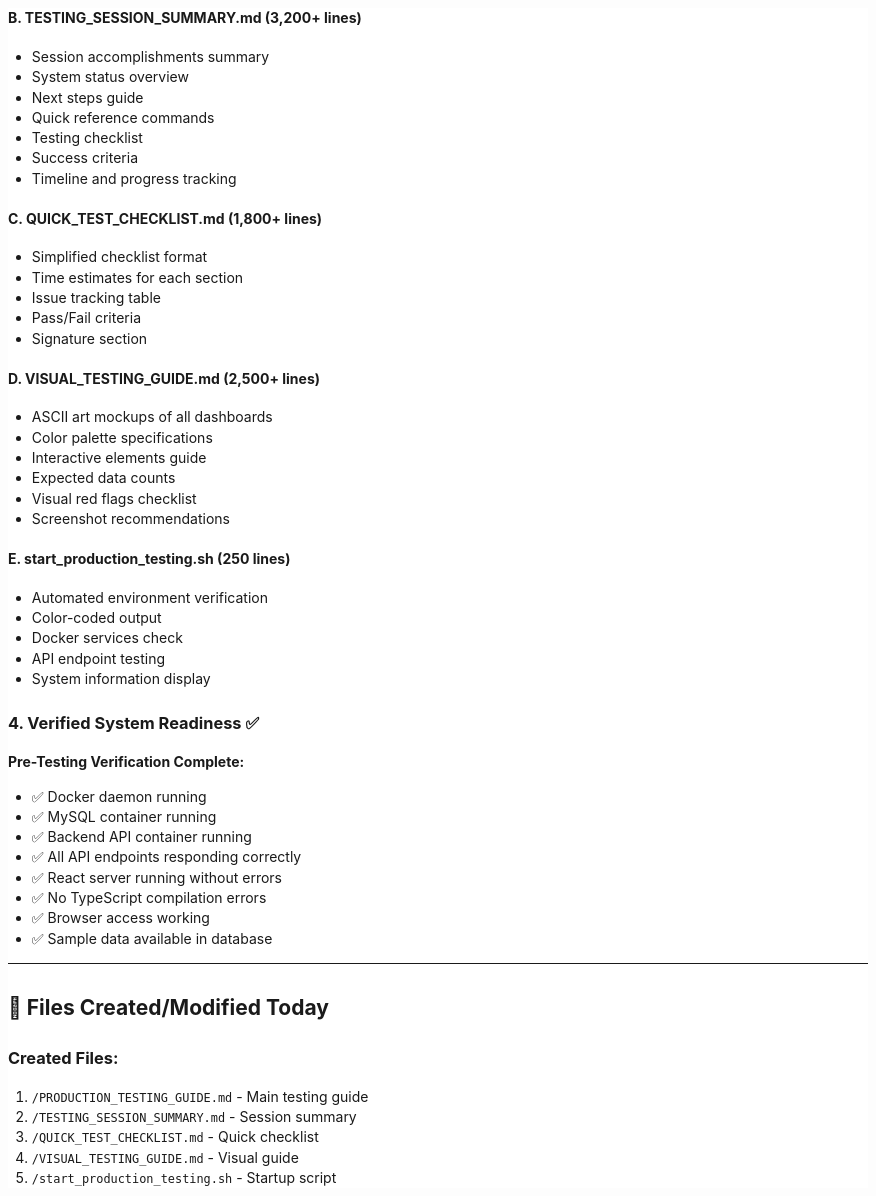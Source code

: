 #### B. TESTING_SESSION_SUMMARY.md (3,200+ lines)
- Session accomplishments summary
- System status overview
- Next steps guide
- Quick reference commands
- Testing checklist
- Success criteria
- Timeline and progress tracking

#### C. QUICK_TEST_CHECKLIST.md (1,800+ lines)
- Simplified checklist format
- Time estimates for each section
- Issue tracking table
- Pass/Fail criteria
- Signature section

#### D. VISUAL_TESTING_GUIDE.md (2,500+ lines)
- ASCII art mockups of all dashboards
- Color palette specifications
- Interactive elements guide
- Expected data counts
- Visual red flags checklist
- Screenshot recommendations

#### E. start_production_testing.sh (250 lines)
- Automated environment verification
- Color-coded output
- Docker services check
- API endpoint testing
- System information display

### 4. Verified System Readiness ✅
**Pre-Testing Verification Complete:**
- ✅ Docker daemon running
- ✅ MySQL container running
- ✅ Backend API container running
- ✅ All API endpoints responding correctly
- ✅ React server running without errors
- ✅ No TypeScript compilation errors
- ✅ Browser access working
- ✅ Sample data available in database

---

## 📁 Files Created/Modified Today

### Created Files:
1. `/PRODUCTION_TESTING_GUIDE.md` - Main testing guide
2. `/TESTING_SESSION_SUMMARY.md` - Session summary
3. `/QUICK_TEST_CHECKLIST.md` - Quick checklist
4. `/VISUAL_TESTING_GUIDE.md` - Visual guide
5. `/start_production_testing.sh` - Startup script
